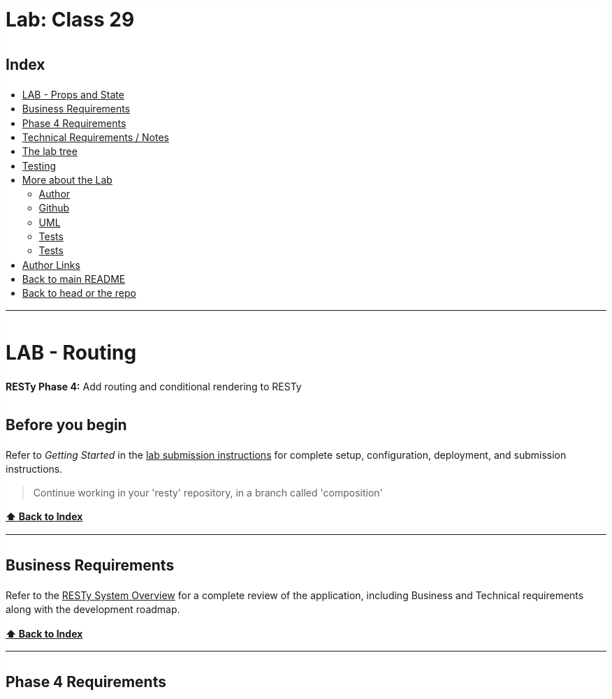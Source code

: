 # Lab: Class 29

## Index

- [LAB - Props and State](#LAB---Props-and-State)
- [Business Requirements](#Business-Requirements)
- [Phase 4 Requirements](#Phase-3-Requirements)
- [Technical Requirements / Notes](#Technical-Requirements-/-Notes)
- [The lab tree](#The-lab-tree)
- [Testing](#Testing)
- [More about the Lab](#More-about-the-Lab)
  - [Author](#Author)
  - [Github](#Github)
  - [UML](#UML)
  - [Tests](#Tests)
  - [Tests](#App)
- [Author Links](#Author-Links)
- [Back to main README](../../../README.md)
- [Back to head or the repo](https://github.com/shadykh/resty)

---

# LAB - Routing

**RESTy Phase 4:** Add routing and conditional rendering to RESTy


## Before you begin

Refer to *Getting Started*  in the [lab submission instructions](../../../reference/submission-instructions/labs/README.md) for complete setup, configuration, deployment, and submission instructions.

> Continue working in your 'resty' repository, in a branch called 'composition'

**[⬆ Back to Index](#index)**

---

## Business Requirements

Refer to the [RESTy System Overview](../../apps-and-libraries/resty/README.md) for a complete review of the application, including Business and Technical requirements along with the development roadmap.


**[⬆ Back to Index](#index)**

---


## Phase 4 Requirements

